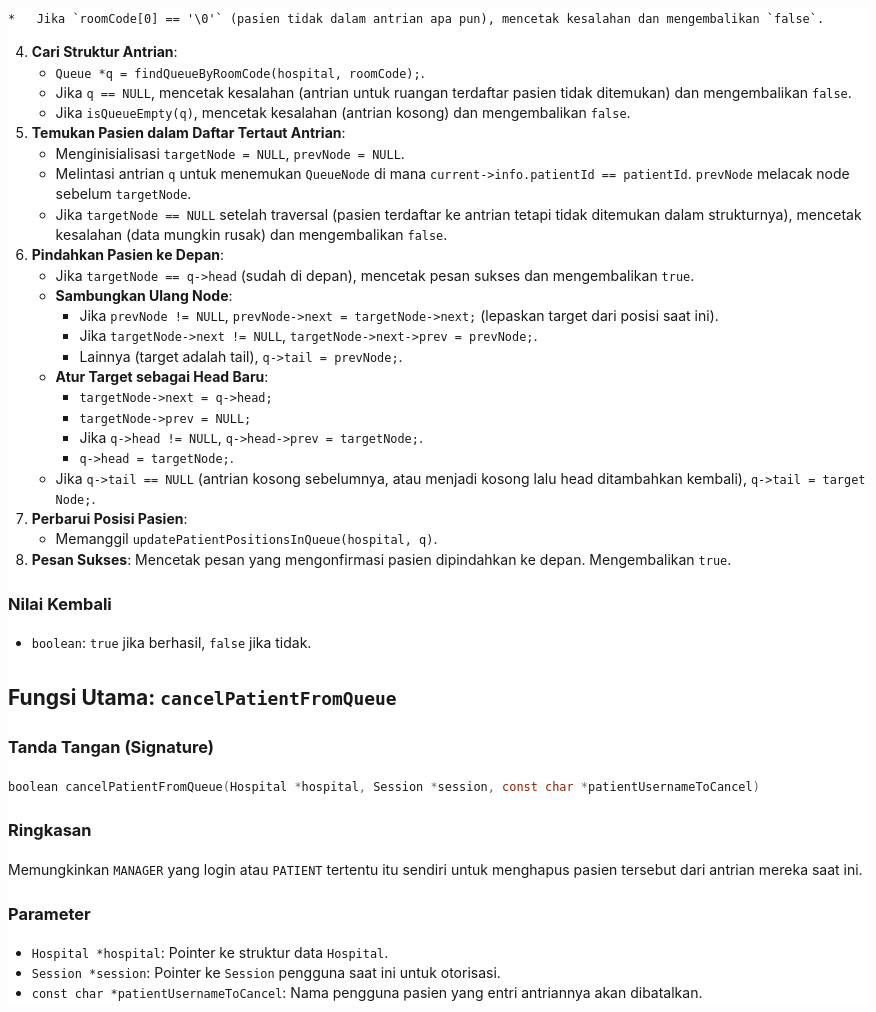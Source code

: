     *   Jika `roomCode[0] == '\0'` (pasien tidak dalam antrian apa pun), mencetak kesalahan dan mengembalikan `false`.
4.  **Cari Struktur Antrian**:
    *   `Queue *q = findQueueByRoomCode(hospital, roomCode);`.
    *   Jika `q == NULL`, mencetak kesalahan (antrian untuk ruangan terdaftar pasien tidak ditemukan) dan mengembalikan `false`.
    *   Jika `isQueueEmpty(q)`, mencetak kesalahan (antrian kosong) dan mengembalikan `false`.
5.  **Temukan Pasien dalam Daftar Tertaut Antrian**:
    *   Menginisialisasi `targetNode = NULL`, `prevNode = NULL`.
    *   Melintasi antrian `q` untuk menemukan `QueueNode` di mana `current->info.patientId == patientId`. `prevNode` melacak node sebelum `targetNode`.
    *   Jika `targetNode == NULL` setelah traversal (pasien terdaftar ke antrian tetapi tidak ditemukan dalam strukturnya), mencetak kesalahan (data mungkin rusak) dan mengembalikan `false`.
6.  **Pindahkan Pasien ke Depan**:
    *   Jika `targetNode == q->head` (sudah di depan), mencetak pesan sukses dan mengembalikan `true`.
    *   **Sambungkan Ulang Node**:
        *   Jika `prevNode != NULL`, `prevNode->next = targetNode->next;` (lepaskan target dari posisi saat ini).
        *   Jika `targetNode->next != NULL`, `targetNode->next->prev = prevNode;`.
        *   Lainnya (target adalah tail), `q->tail = prevNode;`.
    *   **Atur Target sebagai Head Baru**:
        *   `targetNode->next = q->head;`
        *   `targetNode->prev = NULL;`
        *   Jika `q->head != NULL`, `q->head->prev = targetNode;`.
        *   `q->head = targetNode;`.
    *   Jika `q->tail == NULL` (antrian kosong sebelumnya, atau menjadi kosong lalu head ditambahkan kembali), `q->tail = targetNode;`.
7.  **Perbarui Posisi Pasien**:
    *   Memanggil `updatePatientPositionsInQueue(hospital, q)`.
8.  **Pesan Sukses**: Mencetak pesan yang mengonfirmasi pasien dipindahkan ke depan. Mengembalikan `true`.

### Nilai Kembali
*   `boolean`: `true` jika berhasil, `false` jika tidak.

## Fungsi Utama: `cancelPatientFromQueue`

### Tanda Tangan (Signature)
```c
boolean cancelPatientFromQueue(Hospital *hospital, Session *session, const char *patientUsernameToCancel)
```

### Ringkasan
Memungkinkan `MANAGER` yang login atau `PATIENT` tertentu itu sendiri untuk menghapus pasien tersebut dari antrian mereka saat ini.

### Parameter
*   `Hospital *hospital`: Pointer ke struktur data `Hospital`.
*   `Session *session`: Pointer ke `Session` pengguna saat ini untuk otorisasi.
*   `const char *patientUsernameToCancel`: Nama pengguna pasien yang entri antriannya akan dibatalkan.
